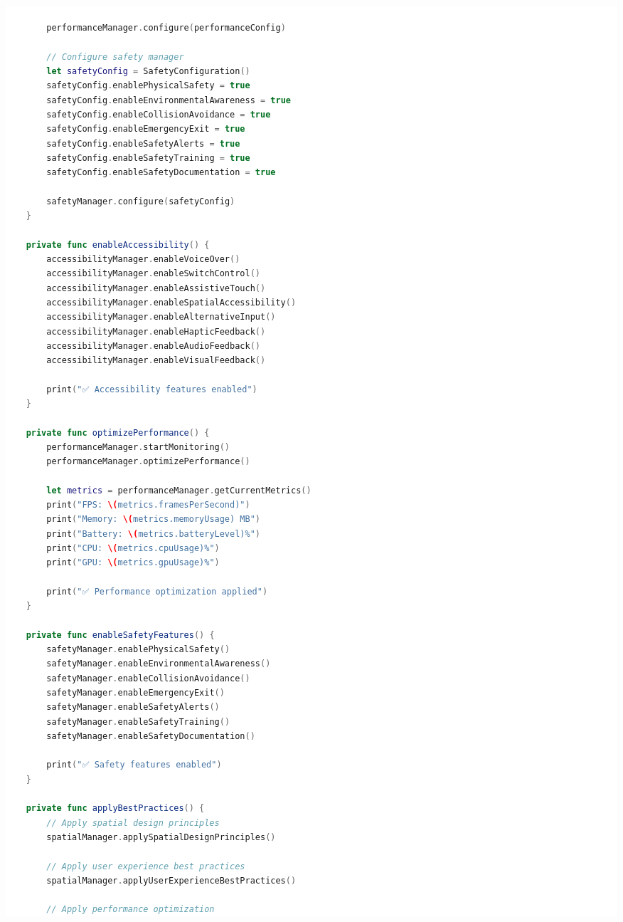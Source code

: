 ```swift
        
        performanceManager.configure(performanceConfig)
        
        // Configure safety manager
        let safetyConfig = SafetyConfiguration()
        safetyConfig.enablePhysicalSafety = true
        safetyConfig.enableEnvironmentalAwareness = true
        safetyConfig.enableCollisionAvoidance = true
        safetyConfig.enableEmergencyExit = true
        safetyConfig.enableSafetyAlerts = true
        safetyConfig.enableSafetyTraining = true
        safetyConfig.enableSafetyDocumentation = true
        
        safetyManager.configure(safetyConfig)
    }
    
    private func enableAccessibility() {
        accessibilityManager.enableVoiceOver()
        accessibilityManager.enableSwitchControl()
        accessibilityManager.enableAssistiveTouch()
        accessibilityManager.enableSpatialAccessibility()
        accessibilityManager.enableAlternativeInput()
        accessibilityManager.enableHapticFeedback()
        accessibilityManager.enableAudioFeedback()
        accessibilityManager.enableVisualFeedback()
        
        print("✅ Accessibility features enabled")
    }
    
    private func optimizePerformance() {
        performanceManager.startMonitoring()
        performanceManager.optimizePerformance()
        
        let metrics = performanceManager.getCurrentMetrics()
        print("FPS: \(metrics.framesPerSecond)")
        print("Memory: \(metrics.memoryUsage) MB")
        print("Battery: \(metrics.batteryLevel)%")
        print("CPU: \(metrics.cpuUsage)%")
        print("GPU: \(metrics.gpuUsage)%")
        
        print("✅ Performance optimization applied")
    }
    
    private func enableSafetyFeatures() {
        safetyManager.enablePhysicalSafety()
        safetyManager.enableEnvironmentalAwareness()
        safetyManager.enableCollisionAvoidance()
        safetyManager.enableEmergencyExit()
        safetyManager.enableSafetyAlerts()
        safetyManager.enableSafetyTraining()
        safetyManager.enableSafetyDocumentation()
        
        print("✅ Safety features enabled")
    }
    
    private func applyBestPractices() {
        // Apply spatial design principles
        spatialManager.applySpatialDesignPrinciples()
        
        // Apply user experience best practices
        spatialManager.applyUserExperienceBestPractices()
        
        // Apply performance optimization
```